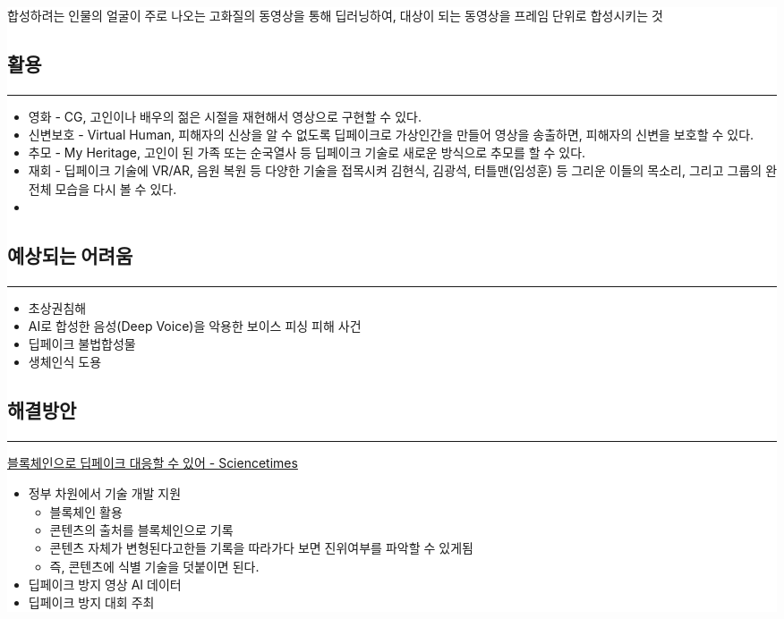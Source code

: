 

합성하려는 인물의 얼굴이 주로 나오는 고화질의 동영상을 통해 딥러닝하여, 대상이 되는 동영상을 프레임 단위로 합성시키는 것

## 활용

---

- 영화 - CG, 고인이나 배우의 젊은 시절을 재현해서 영상으로 구현할 수 있다.
- 신변보호 - Virtual Human, 피해자의 신상을 알 수 없도록 딥페이크로 가상인간을 만들어 영상을 송출하면, 피해자의 신변을 보호할 수 있다.
- 추모 - My Heritage, 고인이 된 가족 또는 순국열사 등 딥페이크 기술로 새로운 방식으로 추모를 할 수 있다.
- 재회 - 딥페이크 기술에 VR/AR, 음원 복원 등 다양한 기술을 접목시켜 김현식, 김광석, 터틀맨(임성훈) 등 그리운 이들의 목소리, 그리고 그룹의 완전체 모습을 다시 볼 수 있다.
- 

## 예상되는 어려움

---

- 초상권침해
- AI로 합성한 음성(Deep Voice)을 악용한 보이스 피싱 피해 사건
- 딥페이크 불법합성물
- 생체인식 도용

## 해결방안

---

[블록체인으로 딥페이크 대응할 수 있어 - Sciencetimes](https://www.sciencetimes.co.kr/news/%EB%B8%94%EB%A1%9D%EC%B2%B4%EC%9D%B8%EC%9C%BC%EB%A1%9C-%EB%94%A5%ED%8E%98%EC%9D%B4%ED%81%AC-%EB%8C%80%EC%9D%91%ED%95%A0-%EC%88%98-%EC%9E%88%EC%96%B4/)

- 정부 차원에서 기술 개발 지원
    - 블록체인 활용
    - 콘텐츠의 출처를 블록체인으로 기록
    - 콘텐츠 자체가 변형된다고한들 기록을 따라가다 보면 진위여부를 파악할 수 있게됨
    - 즉, 콘텐츠에 식별 기술을 덧붙이면 된다.
- 딥페이크 방지 영상 AI 데이터
- 딥페이크 방지 대회 주최



# 




